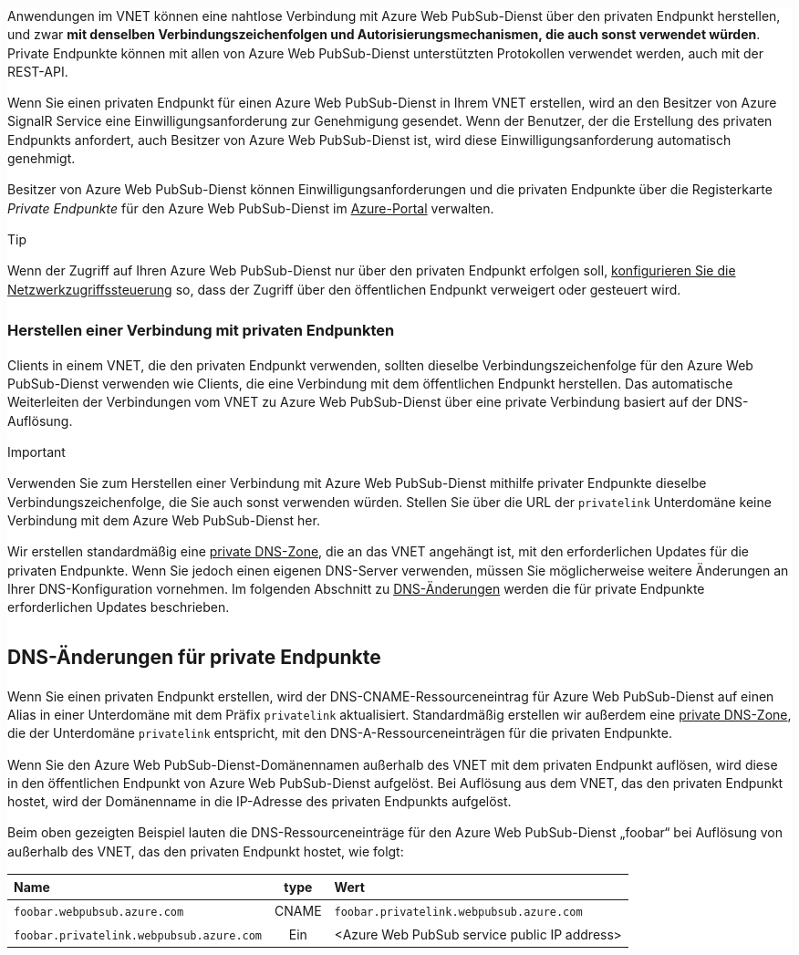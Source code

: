 Anwendungen im VNET können eine nahtlose Verbindung mit Azure Web PubSub-Dienst über den privaten Endpunkt herstellen, und zwar **mit denselben Verbindungszeichenfolgen und Autorisierungsmechanismen, die auch sonst verwendet würden**. Private Endpunkte können mit allen von Azure Web PubSub-Dienst unterstützten Protokollen verwendet werden, auch mit der REST-API.

Wenn Sie einen privaten Endpunkt für einen Azure Web PubSub-Dienst in Ihrem VNET erstellen, wird an den Besitzer von Azure SignalR Service eine Einwilligungsanforderung zur Genehmigung gesendet. Wenn der Benutzer, der die Erstellung des privaten Endpunkts anfordert, auch Besitzer von Azure Web PubSub-Dienst ist, wird diese Einwilligungsanforderung automatisch genehmigt.

Besitzer von Azure Web PubSub-Dienst können Einwilligungsanforderungen und die privaten Endpunkte über die Registerkarte *Private Endpunkte* für den Azure Web PubSub-Dienst im [Azure-Portal](https://portal.azure.com) verwalten.

> [!TIP]
> Wenn der Zugriff auf Ihren Azure Web PubSub-Dienst nur über den privaten Endpunkt erfolgen soll, [konfigurieren Sie die Netzwerkzugriffssteuerung](howto-secure-network-access-control.md) so, dass der Zugriff über den öffentlichen Endpunkt verweigert oder gesteuert wird.

### <a name="connecting-to-private-endpoints"></a>Herstellen einer Verbindung mit privaten Endpunkten

Clients in einem VNET, die den privaten Endpunkt verwenden, sollten dieselbe Verbindungszeichenfolge für den Azure Web PubSub-Dienst verwenden wie Clients, die eine Verbindung mit dem öffentlichen Endpunkt herstellen. Das automatische Weiterleiten der Verbindungen vom VNET zu Azure Web PubSub-Dienst über eine private Verbindung basiert auf der DNS-Auflösung.

> [!IMPORTANT]
> Verwenden Sie zum Herstellen einer Verbindung mit Azure Web PubSub-Dienst mithilfe privater Endpunkte dieselbe Verbindungszeichenfolge, die Sie auch sonst verwenden würden. Stellen Sie über die URL der `privatelink` Unterdomäne keine Verbindung mit dem Azure Web PubSub-Dienst her.

Wir erstellen standardmäßig eine [private DNS-Zone](../dns/private-dns-overview.md), die an das VNET angehängt ist, mit den erforderlichen Updates für die privaten Endpunkte. Wenn Sie jedoch einen eigenen DNS-Server verwenden, müssen Sie möglicherweise weitere Änderungen an Ihrer DNS-Konfiguration vornehmen. Im folgenden Abschnitt zu [DNS-Änderungen](#dns-changes-for-private-endpoints) werden die für private Endpunkte erforderlichen Updates beschrieben.

## <a name="dns-changes-for-private-endpoints"></a>DNS-Änderungen für private Endpunkte

Wenn Sie einen privaten Endpunkt erstellen, wird der DNS-CNAME-Ressourceneintrag für Azure Web PubSub-Dienst auf einen Alias in einer Unterdomäne mit dem Präfix `privatelink` aktualisiert. Standardmäßig erstellen wir außerdem eine [private DNS-Zone](../dns/private-dns-overview.md), die der Unterdomäne `privatelink` entspricht, mit den DNS-A-Ressourceneinträgen für die privaten Endpunkte.

Wenn Sie den Azure Web PubSub-Dienst-Domänennamen außerhalb des VNET mit dem privaten Endpunkt auflösen, wird diese in den öffentlichen Endpunkt von Azure Web PubSub-Dienst aufgelöst. Bei Auflösung aus dem VNET, das den privaten Endpunkt hostet, wird der Domänenname in die IP-Adresse des privaten Endpunkts aufgelöst.

Beim oben gezeigten Beispiel lauten die DNS-Ressourceneinträge für den Azure Web PubSub-Dienst „foobar“ bei Auflösung von außerhalb des VNET, das den privaten Endpunkt hostet, wie folgt:

| Name                                                  | type  | Wert                                                 |
| :---------------------------------------------------- | :---: | :---------------------------------------------------- |
| ``foobar.webpubsub.azure.com``                        | CNAME | ``foobar.privatelink.webpubsub.azure.com``            |
| ``foobar.privatelink.webpubsub.azure.com``            | Ein     | \<Azure Web PubSub service public IP address\>           |
